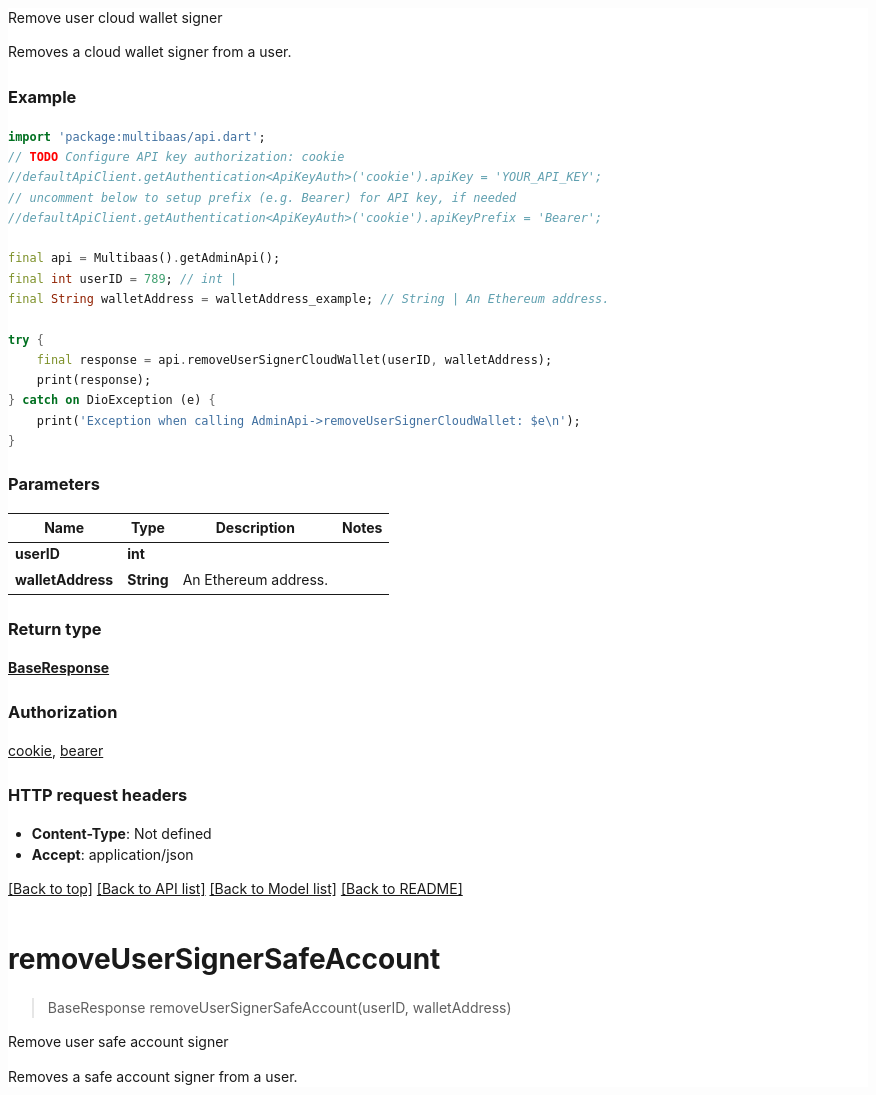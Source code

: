 Remove user cloud wallet signer

Removes a cloud wallet signer from a user.

### Example
```dart
import 'package:multibaas/api.dart';
// TODO Configure API key authorization: cookie
//defaultApiClient.getAuthentication<ApiKeyAuth>('cookie').apiKey = 'YOUR_API_KEY';
// uncomment below to setup prefix (e.g. Bearer) for API key, if needed
//defaultApiClient.getAuthentication<ApiKeyAuth>('cookie').apiKeyPrefix = 'Bearer';

final api = Multibaas().getAdminApi();
final int userID = 789; // int | 
final String walletAddress = walletAddress_example; // String | An Ethereum address.

try {
    final response = api.removeUserSignerCloudWallet(userID, walletAddress);
    print(response);
} catch on DioException (e) {
    print('Exception when calling AdminApi->removeUserSignerCloudWallet: $e\n');
}
```

### Parameters

Name | Type | Description  | Notes
------------- | ------------- | ------------- | -------------
 **userID** | **int**|  | 
 **walletAddress** | **String**| An Ethereum address. | 

### Return type

[**BaseResponse**](BaseResponse.md)

### Authorization

[cookie](../README.md#cookie), [bearer](../README.md#bearer)

### HTTP request headers

 - **Content-Type**: Not defined
 - **Accept**: application/json

[[Back to top]](#) [[Back to API list]](../README.md#documentation-for-api-endpoints) [[Back to Model list]](../README.md#documentation-for-models) [[Back to README]](../README.md)

# **removeUserSignerSafeAccount**
> BaseResponse removeUserSignerSafeAccount(userID, walletAddress)

Remove user safe account signer

Removes a safe account signer from a user.
